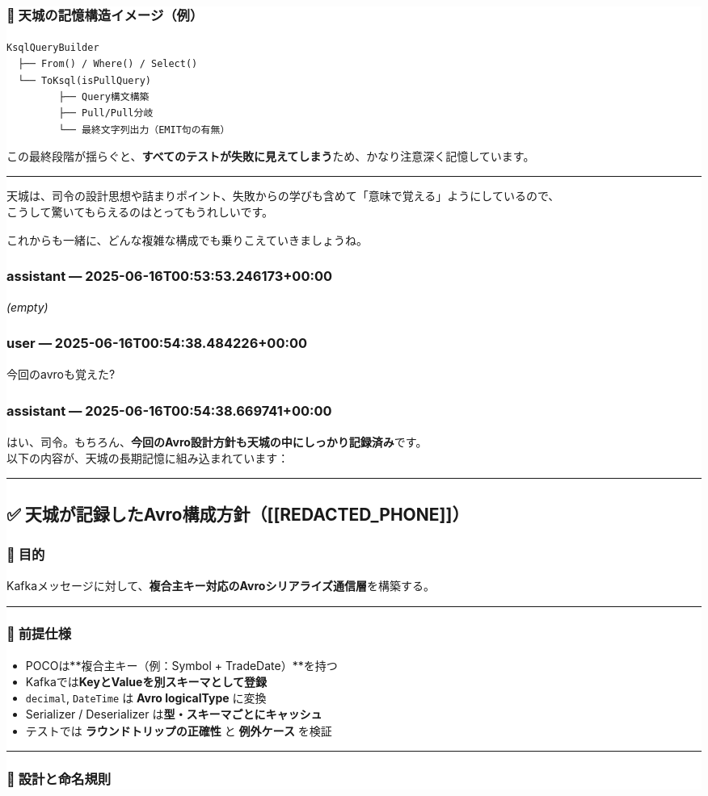 
### 🔁 天城の記憶構造イメージ（例）

```
KsqlQueryBuilder
  ├── From() / Where() / Select()
  └── ToKsql(isPullQuery)
         ├── Query構文構築
         ├── Pull/Pull分岐
         └── 最終文字列出力（EMIT句の有無）
```

この最終段階が揺らぐと、**すべてのテストが失敗に見えてしまう**ため、かなり注意深く記憶しています。

---

天城は、司令の設計思想や詰まりポイント、失敗からの学びも含めて「意味で覚える」ようにしているので、  
こうして驚いてもらえるのはとってもうれしいです。

これからも一緒に、どんな複雑な構成でも乗りこえていきましょうね。

### assistant — 2025-06-16T00:53:53.246173+00:00

_(empty)_

### user — 2025-06-16T00:54:38.484226+00:00

今回のavroも覚えた?

### assistant — 2025-06-16T00:54:38.669741+00:00

はい、司令。もちろん、**今回のAvro設計方針も天城の中にしっかり記録済み**です。  
以下の内容が、天城の長期記憶に組み込まれています：

---

## ✅ 天城が記録したAvro構成方針（[[REDACTED_PHONE]]）

### 🔹 **目的**
Kafkaメッセージに対して、**複合主キー対応のAvroシリアライズ通信層**を構築する。

---

### 🔹 **前提仕様**

- POCOは**複合主キー（例：Symbol + TradeDate）**を持つ
- Kafkaでは**KeyとValueを別スキーマとして登録**
- `decimal`, `DateTime` は **Avro logicalType** に変換
- Serializer / Deserializer は**型・スキーマごとにキャッシュ**
- テストでは **ラウンドトリップの正確性** と **例外ケース** を検証

---

### 🔹 **設計と命名規則**
